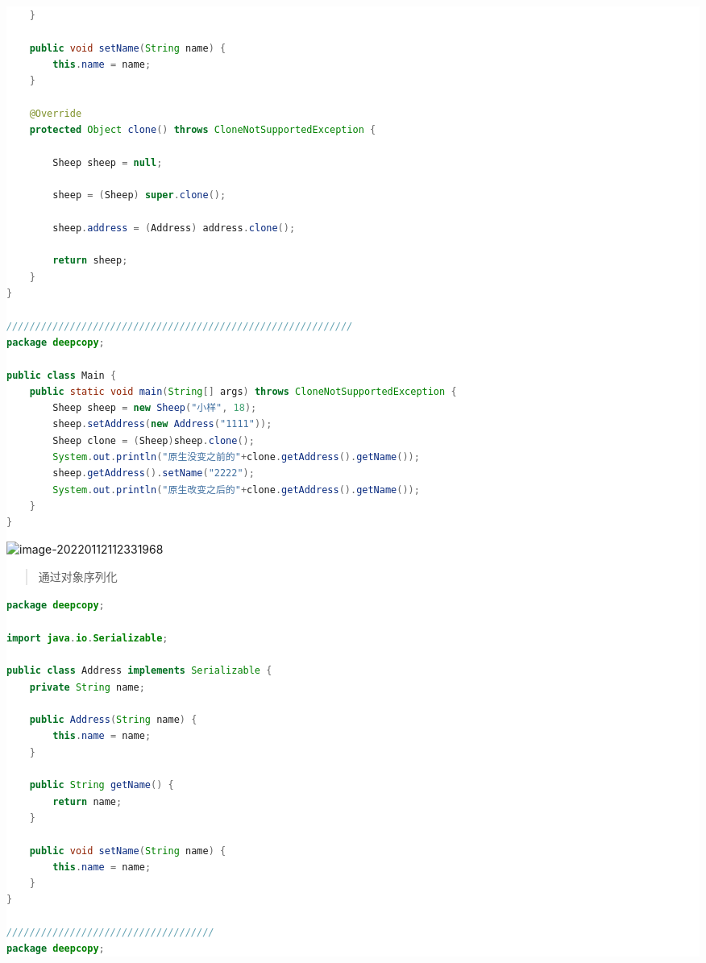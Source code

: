 ```java
    }

    public void setName(String name) {
        this.name = name;
    }

    @Override
    protected Object clone() throws CloneNotSupportedException {

        Sheep sheep = null;

        sheep = (Sheep) super.clone();

        sheep.address = (Address) address.clone();

        return sheep;
    }
}

////////////////////////////////////////////////////////////
package deepcopy;

public class Main {
    public static void main(String[] args) throws CloneNotSupportedException {
        Sheep sheep = new Sheep("小样", 18);
        sheep.setAddress(new Address("1111"));
        Sheep clone = (Sheep)sheep.clone();
        System.out.println("原生没变之前的"+clone.getAddress().getName());
        sheep.getAddress().setName("2222");
        System.out.println("原生改变之后的"+clone.getAddress().getName());
    }
}
```

![image-20220112112331968](https://gitee.com/jiruixin/images/raw/master/images/image-20220112112331968.png)





> 通过对象序列化

```java
package deepcopy;

import java.io.Serializable;

public class Address implements Serializable {
    private String name;

    public Address(String name) {
        this.name = name;
    }

    public String getName() {
        return name;
    }

    public void setName(String name) {
        this.name = name;
    }
}

////////////////////////////////////
package deepcopy;

```